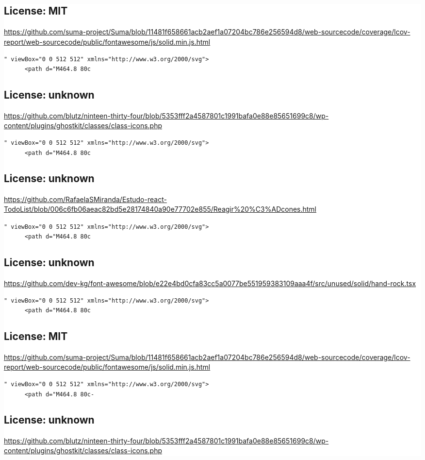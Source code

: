 
## License: MIT
https://github.com/suma-project/Suma/blob/11481f658661acb2aef1a07204bc786e256594d8/web-sourcecode/coverage/lcov-report/web-sourcecode/public/fontawesome/js/solid.min.js.html

```
" viewBox="0 0 512 512" xmlns="http://www.w3.org/2000/svg">
      <path d="M464.8 80c
```


## License: unknown
https://github.com/blutz/ninteen-thirty-four/blob/5353fff2a4587801c1991bafa0e88e85651699c8/wp-content/plugins/ghostkit/classes/class-icons.php

```
" viewBox="0 0 512 512" xmlns="http://www.w3.org/2000/svg">
      <path d="M464.8 80c
```


## License: unknown
https://github.com/RafaelaSMiranda/Estudo-react-TodoList/blob/006c6fb06aeac82bd5e28174840a90e77702e855/Reagir%20%C3%ADcones.html

```
" viewBox="0 0 512 512" xmlns="http://www.w3.org/2000/svg">
      <path d="M464.8 80c
```


## License: unknown
https://github.com/dev-kg/font-awesome/blob/e22e4bd0cfa83cc5a0077be551959383109aaa4f/src/unused/solid/hand-rock.tsx

```
" viewBox="0 0 512 512" xmlns="http://www.w3.org/2000/svg">
      <path d="M464.8 80c
```


## License: MIT
https://github.com/suma-project/Suma/blob/11481f658661acb2aef1a07204bc786e256594d8/web-sourcecode/coverage/lcov-report/web-sourcecode/public/fontawesome/js/solid.min.js.html

```
" viewBox="0 0 512 512" xmlns="http://www.w3.org/2000/svg">
      <path d="M464.8 80c-
```


## License: unknown
https://github.com/blutz/ninteen-thirty-four/blob/5353fff2a4587801c1991bafa0e88e85651699c8/wp-content/plugins/ghostkit/classes/class-icons.php
